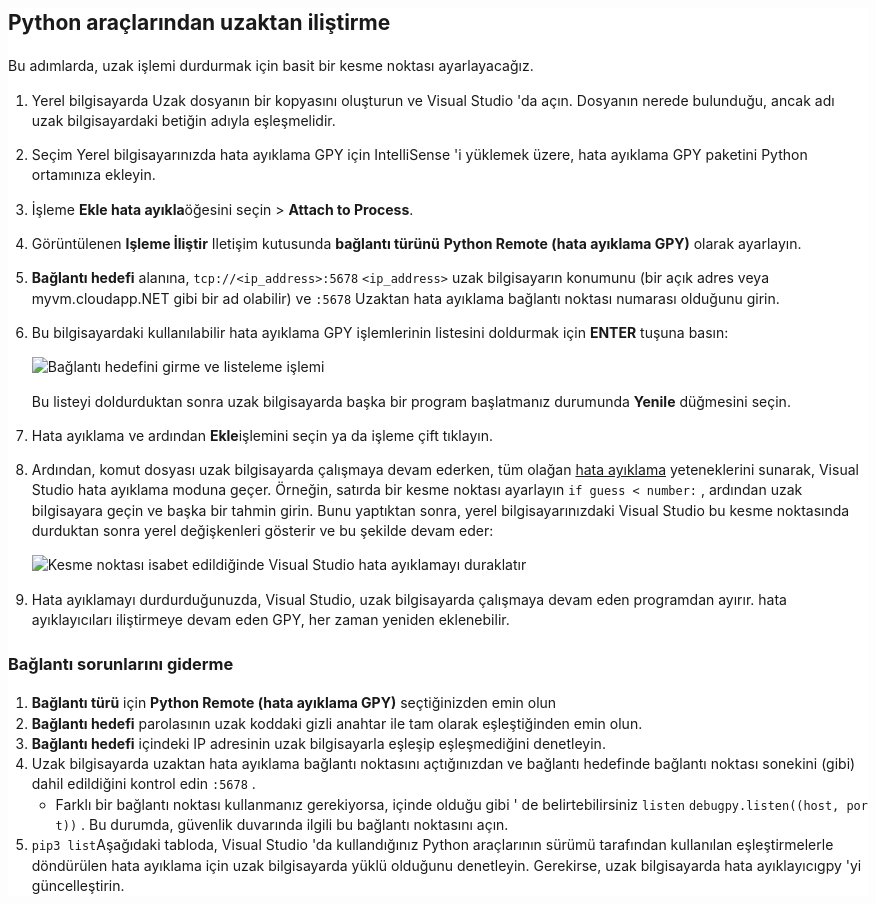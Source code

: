## <a name="attach-remotely-from-python-tools"></a>Python araçlarından uzaktan iliştirme

Bu adımlarda, uzak işlemi durdurmak için basit bir kesme noktası ayarlayacağız.

1. Yerel bilgisayarda Uzak dosyanın bir kopyasını oluşturun ve Visual Studio 'da açın. Dosyanın nerede bulunduğu, ancak adı uzak bilgisayardaki betiğin adıyla eşleşmelidir.

1. Seçim Yerel bilgisayarınızda hata ayıklama GPY için IntelliSense 'i yüklemek üzere, hata ayıklama GPY paketini Python ortamınıza ekleyin.

1. İşleme **Ekle hata ayıkla**öğesini seçin  >  **Attach to Process**.

1. Görüntülenen **Işleme İliştir** Iletişim kutusunda **bağlantı türünü** **Python Remote (hata ayıklama GPY)** olarak ayarlayın.

1. **Bağlantı hedefi** alanına, `tcp://<ip_address>:5678` `<ip_address>` uzak bilgisayarın konumunu (bir açık adres veya myvm.cloudapp.NET gibi bir ad olabilir) ve `:5678` Uzaktan hata ayıklama bağlantı noktası numarası olduğunu girin.

1. Bu bilgisayardaki kullanılabilir hata ayıklama GPY işlemlerinin listesini doldurmak için **ENTER** tuşuna basın:

    ![Bağlantı hedefini girme ve listeleme işlemi](../../media/remote-debugging-attach.png)

    Bu listeyi doldurduktan sonra uzak bilgisayarda başka bir program başlatmanız durumunda **Yenile** düğmesini seçin.

1. Hata ayıklama ve ardından **Ekle**işlemini seçin ya da işleme çift tıklayın.

1. Ardından, komut dosyası uzak bilgisayarda çalışmaya devam ederken, tüm olağan [hata ayıklama](../../debugging-python-in-visual-studio.md) yeteneklerini sunarak, Visual Studio hata ayıklama moduna geçer. Örneğin, satırda bir kesme noktası ayarlayın `if guess < number:` , ardından uzak bilgisayara geçin ve başka bir tahmin girin. Bunu yaptıktan sonra, yerel bilgisayarınızdaki Visual Studio bu kesme noktasında durduktan sonra yerel değişkenleri gösterir ve bu şekilde devam eder:

    ![Kesme noktası isabet edildiğinde Visual Studio hata ayıklamayı duraklatır](../../media/remote-debugging-breakpoint-hit.png)

1. Hata ayıklamayı durdurduğunuzda, Visual Studio, uzak bilgisayarda çalışmaya devam eden programdan ayırır. hata ayıklayıcıları iliştirmeye devam eden GPY, her zaman yeniden eklenebilir.

### <a name="connection-troubleshooting"></a>Bağlantı sorunlarını giderme

1. **Bağlantı türü** için **Python Remote (hata ayıklama GPY)** seçtiğinizden emin olun
1. **Bağlantı hedefi** parolasının uzak koddaki gizli anahtar ile tam olarak eşleştiğinden emin olun.
1. **Bağlantı hedefi** içindeki IP adresinin uzak bilgisayarla eşleşip eşleşmediğini denetleyin.
1. Uzak bilgisayarda uzaktan hata ayıklama bağlantı noktasını açtığınızdan ve bağlantı hedefinde bağlantı noktası sonekini (gibi) dahil edildiğini kontrol edin `:5678` .
    - Farklı bir bağlantı noktası kullanmanız gerekiyorsa, içinde olduğu gibi ' de belirtebilirsiniz `listen` `debugpy.listen((host, port))` . Bu durumda, güvenlik duvarında ilgili bu bağlantı noktasını açın.
1. `pip3 list`Aşağıdaki tabloda, Visual Studio 'da kullandığınız Python araçlarının sürümü tarafından kullanılan eşleştirmelerle döndürülen hata ayıklama için uzak bilgisayarda yüklü olduğunu denetleyin. Gerekirse, uzak bilgisayarda hata ayıklayıcıgpy 'yi güncelleştirin.
